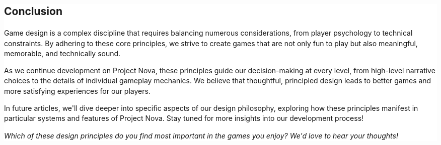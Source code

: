 ## Conclusion

Game design is a complex discipline that requires balancing numerous considerations, from player psychology to technical constraints. By adhering to these core principles, we strive to create games that are not only fun to play but also meaningful, memorable, and technically sound.

As we continue development on Project Nova, these principles guide our decision-making at every level, from high-level narrative choices to the details of individual gameplay mechanics. We believe that thoughtful, principled design leads to better games and more satisfying experiences for our players.

In future articles, we'll dive deeper into specific aspects of our design philosophy, exploring how these principles manifest in particular systems and features of Project Nova. Stay tuned for more insights into our development process!

*Which of these design principles do you find most important in the games you enjoy? We'd love to hear your thoughts!*
